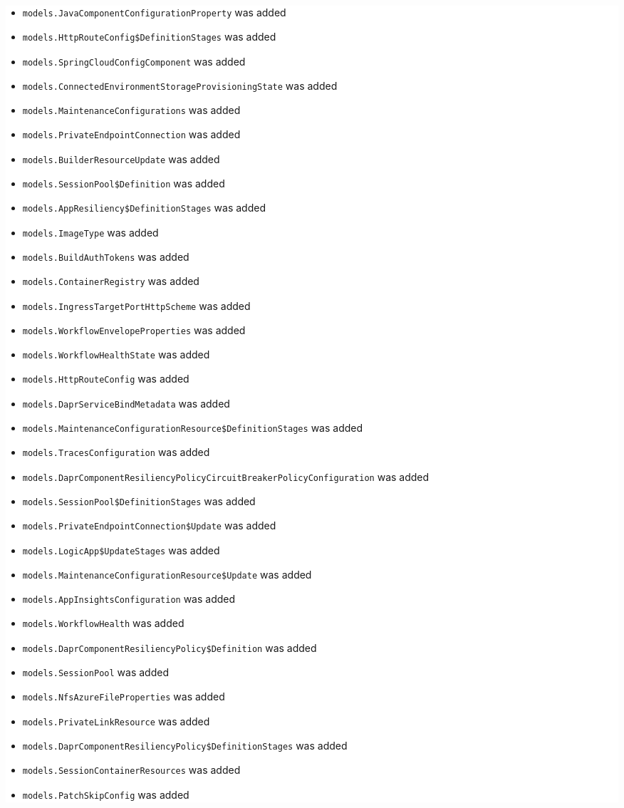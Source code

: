 * `models.JavaComponentConfigurationProperty` was added

* `models.HttpRouteConfig$DefinitionStages` was added

* `models.SpringCloudConfigComponent` was added

* `models.ConnectedEnvironmentStorageProvisioningState` was added

* `models.MaintenanceConfigurations` was added

* `models.PrivateEndpointConnection` was added

* `models.BuilderResourceUpdate` was added

* `models.SessionPool$Definition` was added

* `models.AppResiliency$DefinitionStages` was added

* `models.ImageType` was added

* `models.BuildAuthTokens` was added

* `models.ContainerRegistry` was added

* `models.IngressTargetPortHttpScheme` was added

* `models.WorkflowEnvelopeProperties` was added

* `models.WorkflowHealthState` was added

* `models.HttpRouteConfig` was added

* `models.DaprServiceBindMetadata` was added

* `models.MaintenanceConfigurationResource$DefinitionStages` was added

* `models.TracesConfiguration` was added

* `models.DaprComponentResiliencyPolicyCircuitBreakerPolicyConfiguration` was added

* `models.SessionPool$DefinitionStages` was added

* `models.PrivateEndpointConnection$Update` was added

* `models.LogicApp$UpdateStages` was added

* `models.MaintenanceConfigurationResource$Update` was added

* `models.AppInsightsConfiguration` was added

* `models.WorkflowHealth` was added

* `models.DaprComponentResiliencyPolicy$Definition` was added

* `models.SessionPool` was added

* `models.NfsAzureFileProperties` was added

* `models.PrivateLinkResource` was added

* `models.DaprComponentResiliencyPolicy$DefinitionStages` was added

* `models.SessionContainerResources` was added

* `models.PatchSkipConfig` was added
